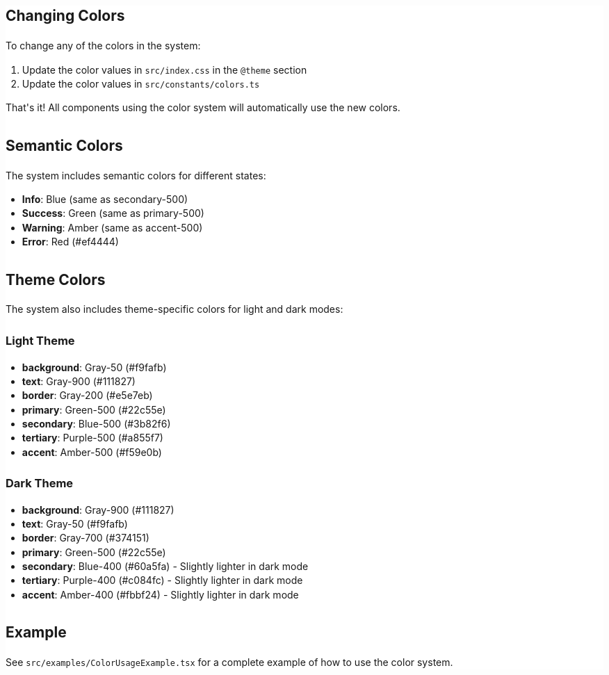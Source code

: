 ```tsx
```

## Changing Colors

To change any of the colors in the system:

1. Update the color values in `src/index.css` in the `@theme` section
2. Update the color values in `src/constants/colors.ts`

That's it! All components using the color system will automatically use the new colors.

## Semantic Colors

The system includes semantic colors for different states:

- **Info**: Blue (same as secondary-500)
- **Success**: Green (same as primary-500)
- **Warning**: Amber (same as accent-500)
- **Error**: Red (#ef4444)

## Theme Colors

The system also includes theme-specific colors for light and dark modes:

### Light Theme

- **background**: Gray-50 (#f9fafb)
- **text**: Gray-900 (#111827)
- **border**: Gray-200 (#e5e7eb)
- **primary**: Green-500 (#22c55e)
- **secondary**: Blue-500 (#3b82f6)
- **tertiary**: Purple-500 (#a855f7)
- **accent**: Amber-500 (#f59e0b)

### Dark Theme

- **background**: Gray-900 (#111827)
- **text**: Gray-50 (#f9fafb)
- **border**: Gray-700 (#374151)
- **primary**: Green-500 (#22c55e)
- **secondary**: Blue-400 (#60a5fa) - Slightly lighter in dark mode
- **tertiary**: Purple-400 (#c084fc) - Slightly lighter in dark mode
- **accent**: Amber-400 (#fbbf24) - Slightly lighter in dark mode

## Example

See `src/examples/ColorUsageExample.tsx` for a complete example of how to use the color system.
